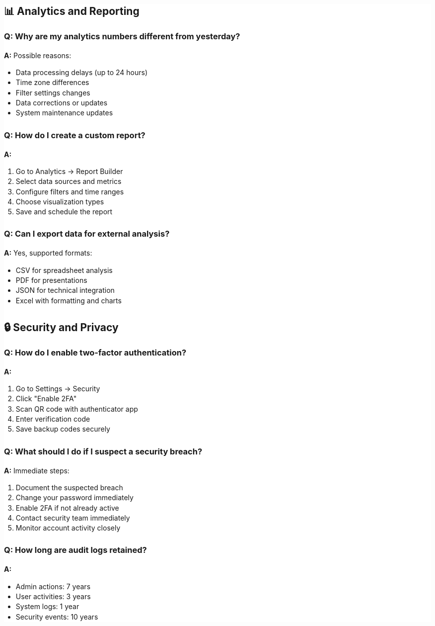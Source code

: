 ## 📊 Analytics and Reporting

### Q: Why are my analytics numbers different from yesterday?
**A:** Possible reasons:
- Data processing delays (up to 24 hours)
- Time zone differences
- Filter settings changes
- Data corrections or updates
- System maintenance updates

### Q: How do I create a custom report?
**A:** 
1. Go to Analytics → Report Builder
2. Select data sources and metrics
3. Configure filters and time ranges
4. Choose visualization types
5. Save and schedule the report

### Q: Can I export data for external analysis?
**A:** Yes, supported formats:
- CSV for spreadsheet analysis
- PDF for presentations
- JSON for technical integration
- Excel with formatting and charts

## 🔒 Security and Privacy

### Q: How do I enable two-factor authentication?
**A:** 
1. Go to Settings → Security
2. Click "Enable 2FA"
3. Scan QR code with authenticator app
4. Enter verification code
5. Save backup codes securely

### Q: What should I do if I suspect a security breach?
**A:** Immediate steps:
1. Document the suspected breach
2. Change your password immediately
3. Enable 2FA if not already active
4. Contact security team immediately
5. Monitor account activity closely

### Q: How long are audit logs retained?
**A:** 
- Admin actions: 7 years
- User activities: 3 years
- System logs: 1 year
- Security events: 10 years
